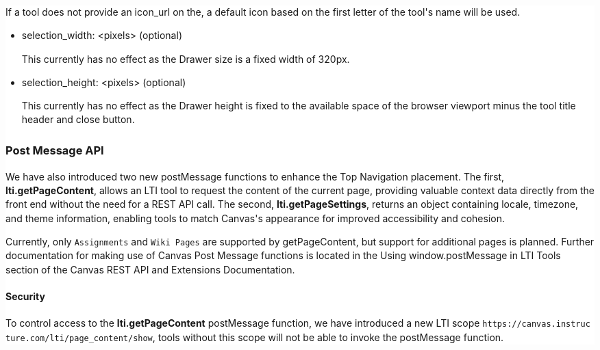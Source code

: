   If a tool does not provide an icon_url on the, a default icon based on the first letter of the tool's name will be used.

- selection_width: &lt;pixels&gt; (optional)

  This currently has no effect as the Drawer size is a fixed width of 320px.

- selection_height: &lt;pixels&gt; (optional)

  This currently has no effect as the Drawer height is fixed to the available space of the browser viewport minus the tool title header and close button.

### Post Message API

We have also introduced two new postMessage functions to enhance the Top Navigation placement. The first, **lti.getPageContent**, allows an LTI tool to request the content of the current page, providing valuable context data directly from the front end without the need for a REST API call. The second, **lti.getPageSettings**, returns an object containing locale, timezone, and theme information, enabling tools to match Canvas's appearance for improved accessibility and cohesion.

Currently, only `Assignments` and `Wiki Pages` are supported by getPageContent, but support for additional pages is planned. Further documentation for making use of Canvas Post Message functions is located in the Using window.postMessage in LTI Tools section of the Canvas REST API and Extensions Documentation.

#### Security

To control access to the **lti.getPageContent** postMessage function, we have introduced a new LTI scope `https://canvas.instructure.com/lti/page_content/show`, tools without this scope will not be able to invoke the postMessage function.
